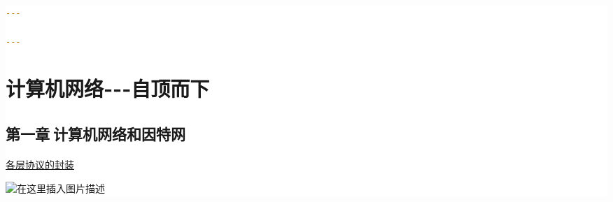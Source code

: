 ```yaml
---

---
```


#      **计算机网络---自顶而下**

## 第一章 计算机网络和因特网

[各层协议的封装](https://blog.csdn.net/weixin_47826078/article/details/127959152?ops_request_misc=%7B%22request%5Fid%22%3A%22168482721516782427444635%22%2C%22scm%22%3A%2220140713.130102334.pc%5Fall.%22%7D&request_id=168482721516782427444635&biz_id=0&utm_medium=distribute.pc_search_result.none-task-blog-2~all~first_rank_ecpm_v1~rank_v31_ecpm-1-127959152-null-null.142^v87^control_2,239^v2^insert_chatgpt&utm_term=各层的报文封装&spm=1018.2226.3001.4187)

[TCP/IP深入理解]: https://blog.csdn.net/crazymakercircle/article/details/114527369

![在这里插入图片描述](assets/format,png.png)
